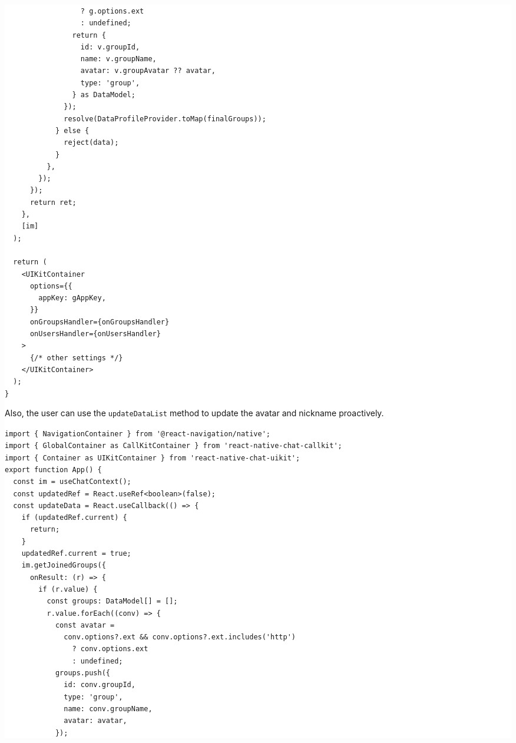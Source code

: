 ```tsx
                  ? g.options.ext
                  : undefined;
                return {
                  id: v.groupId,
                  name: v.groupName,
                  avatar: v.groupAvatar ?? avatar,
                  type: 'group',
                } as DataModel;
              });
              resolve(DataProfileProvider.toMap(finalGroups));
            } else {
              reject(data);
            }
          },
        });
      });
      return ret;
    },
    [im]
  );

  return (
    <UIKitContainer
      options={{
        appKey: gAppKey,
      }}
      onGroupsHandler={onGroupsHandler}
      onUsersHandler={onUsersHandler}
    >
      {/* other settings */}
    </UIKitContainer>
  );
}
```

Also, the user can use the `updateDataList` method to update the avatar and nickname proactively.

```tsx
import { NavigationContainer } from '@react-navigation/native';
import { GlobalContainer as CallKitContainer } from 'react-native-chat-callkit';
import { Container as UIKitContainer } from 'react-native-chat-uikit';
export function App() {
  const im = useChatContext();
  const updatedRef = React.useRef<boolean>(false);
  const updateData = React.useCallback(() => {
    if (updatedRef.current) {
      return;
    }
    updatedRef.current = true;
    im.getJoinedGroups({
      onResult: (r) => {
        if (r.value) {
          const groups: DataModel[] = [];
          r.value.forEach((conv) => {
            const avatar =
              conv.options?.ext && conv.options?.ext.includes('http')
                ? conv.options.ext
                : undefined;
            groups.push({
              id: conv.groupId,
              type: 'group',
              name: conv.groupName,
              avatar: avatar,
            });
```
